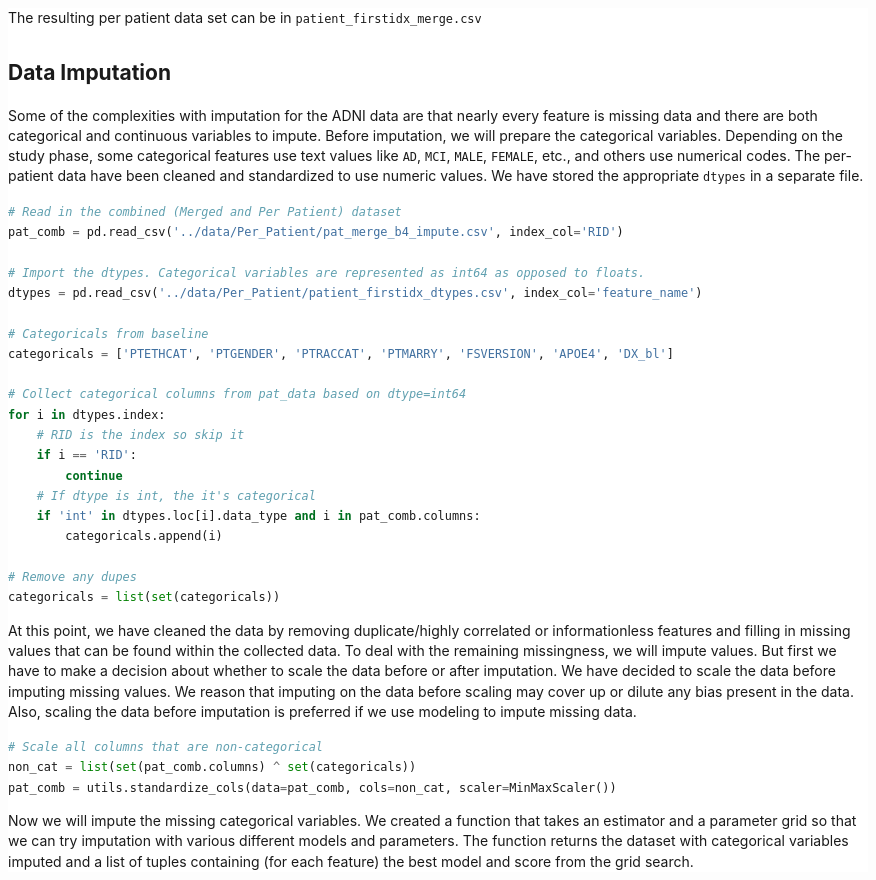 The resulting per patient data set can be in `patient_firstidx_merge.csv`

## Data Imputation

Some of the complexities with imputation for the ADNI data are that nearly every feature is missing data and there are both categorical and continuous variables to impute. Before imputation, we will prepare the categorical variables. Depending on the study phase, some categorical features use text values like `AD`, `MCI`, `MALE`, `FEMALE`, etc., and others use numerical codes. The per-patient data have been cleaned and standardized to use numeric values. We have stored the appropriate `dtypes` in a separate file.



```python
# Read in the combined (Merged and Per Patient) dataset
pat_comb = pd.read_csv('../data/Per_Patient/pat_merge_b4_impute.csv', index_col='RID')

# Import the dtypes. Categorical variables are represented as int64 as opposed to floats.
dtypes = pd.read_csv('../data/Per_Patient/patient_firstidx_dtypes.csv', index_col='feature_name')

# Categoricals from baseline
categoricals = ['PTETHCAT', 'PTGENDER', 'PTRACCAT', 'PTMARRY', 'FSVERSION', 'APOE4', 'DX_bl']

# Collect categorical columns from pat_data based on dtype=int64
for i in dtypes.index:
    # RID is the index so skip it
    if i == 'RID':
        continue
    # If dtype is int, the it's categorical
    if 'int' in dtypes.loc[i].data_type and i in pat_comb.columns:
        categoricals.append(i)
        
# Remove any dupes
categoricals = list(set(categoricals))
```


At this point, we have cleaned the data by removing duplicate/highly correlated or informationless features and filling in missing values that can be found within the collected data. To deal with the remaining missingness, we will impute values. But first we have to make a decision about whether to scale the data before or after imputation. We have decided to scale the data before imputing missing values. We reason that imputing on the data before scaling may cover up or dilute any bias present in the data. Also, scaling the data before imputation is preferred if we use modeling to impute missing data.



```python
# Scale all columns that are non-categorical
non_cat = list(set(pat_comb.columns) ^ set(categoricals))
pat_comb = utils.standardize_cols(data=pat_comb, cols=non_cat, scaler=MinMaxScaler())
```


Now we will impute the missing categorical variables. We created a function that takes an estimator and a parameter grid so that we can try imputation with various different models and parameters. The function returns the dataset with categorical variables imputed and a list of tuples containing (for each feature) the best model and score from the grid search.
